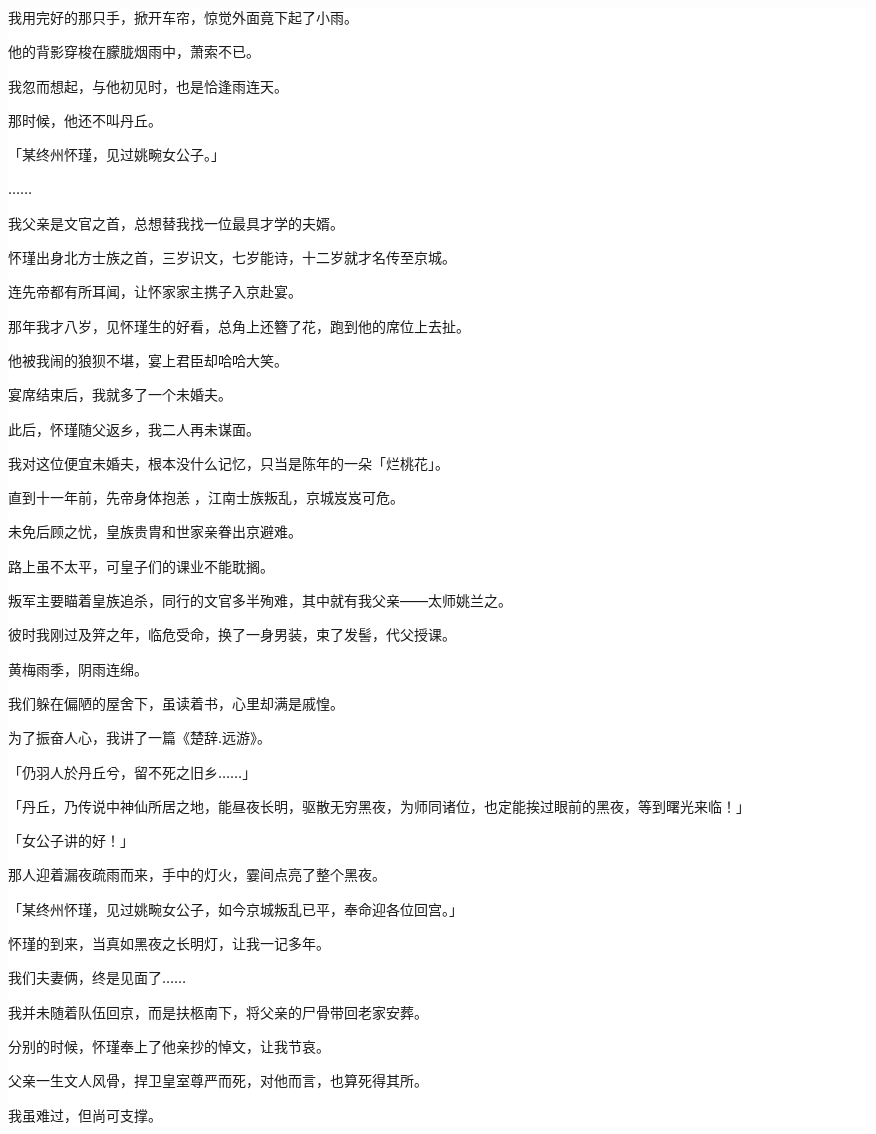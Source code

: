 我用完好的那只手，掀开车帘，惊觉外面竟下起了小雨。

他的背影穿梭在朦胧烟雨中，萧索不已。

我忽而想起，与他初见时，也是恰逢雨连天。

那时候，他还不叫丹丘。

「某终州怀瑾，见过姚畹女公子。」

……

我父亲是文官之首，总想替我找一位最具才学的夫婿。

怀瑾出身北方士族之首，三岁识文，七岁能诗，十二岁就才名传至京城。

连先帝都有所耳闻，让怀家家主携子入京赴宴。

那年我才八岁，见怀瑾生的好看，总角上还簪了花，跑到他的席位上去扯。

他被我闹的狼狈不堪，宴上君臣却哈哈大笑。

宴席结束后，我就多了一个未婚夫。

此后，怀瑾随父返乡，我二人再未谋面。

我对这位便宜未婚夫，根本没什么记忆，只当是陈年的一朵「烂桃花」。

直到十一年前，先帝身体抱恙 ，江南士族叛乱，京城岌岌可危。

未免后顾之忧，皇族贵胄和世家亲眷出京避难。

路上虽不太平，可皇子们的课业不能耽搁。

叛军主要瞄着皇族追杀，同行的文官多半殉难，其中就有我父亲——太师姚兰之。

彼时我刚过及笄之年，临危受命，换了一身男装，束了发髻，代父授课。

黄梅雨季，阴雨连绵。

我们躲在偏陋的屋舍下，虽读着书，心里却满是戚惶。

为了振奋人心，我讲了一篇《楚辞.远游》。

「仍羽人於丹丘兮，留不死之旧乡……」

「丹丘，乃传说中神仙所居之地，能昼夜长明，驱散无穷黑夜，为师同诸位，也定能挨过眼前的黑夜，等到曙光来临！」

「女公子讲的好！」

那人迎着漏夜疏雨而来，手中的灯火，霎间点亮了整个黑夜。

「某终州怀瑾，见过姚畹女公子，如今京城叛乱已平，奉命迎各位回宫。」

怀瑾的到来，当真如黑夜之长明灯，让我一记多年。

我们夫妻俩，终是见面了……

我并未随着队伍回京，而是扶柩南下，将父亲的尸骨带回老家安葬。

分别的时候，怀瑾奉上了他亲抄的悼文，让我节哀。

父亲一生文人风骨，捍卫皇室尊严而死，对他而言，也算死得其所。

我虽难过，但尚可支撑。
